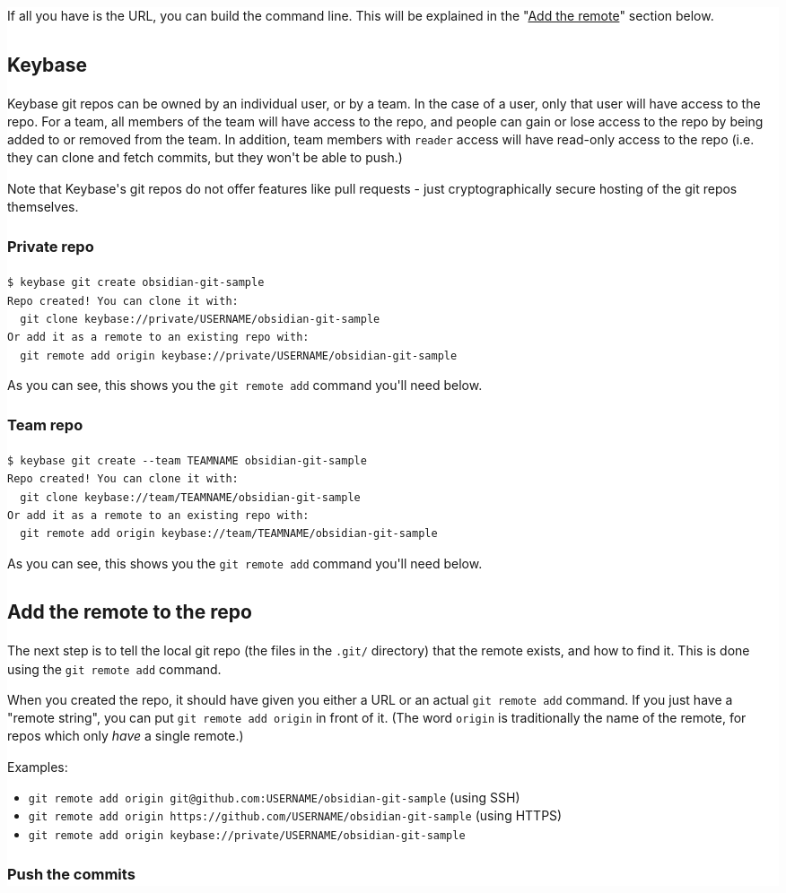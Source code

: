 If all you have is the URL, you can build the command line. This will be explained in the "[Add the remote](#add-the-remote)" section below.

## Keybase

Keybase git repos can be owned by an individual user, or by a team. In the case of a user, only that user will have access to the repo. For a team, all members of the team will have access to the repo, and people can gain or lose access to the repo by being added to or removed from the team. In addition, team members with `reader` access will have read-only access to the repo (i.e. they can clone and fetch commits, but they won't be able to push.)

Note that Keybase's git repos do not offer features like pull requests - just cryptographically secure hosting of the git repos themselves.

### Private repo

```
$ keybase git create obsidian-git-sample
Repo created! You can clone it with:
  git clone keybase://private/USERNAME/obsidian-git-sample
Or add it as a remote to an existing repo with:
  git remote add origin keybase://private/USERNAME/obsidian-git-sample
```

As you can see, this shows you the `git remote add` command you'll need below.

### Team repo

```
$ keybase git create --team TEAMNAME obsidian-git-sample
Repo created! You can clone it with:
  git clone keybase://team/TEAMNAME/obsidian-git-sample
Or add it as a remote to an existing repo with:
  git remote add origin keybase://team/TEAMNAME/obsidian-git-sample
```

As you can see, this shows you the `git remote add` command you'll need below.

## Add the remote to the repo

The next step is to tell the local git repo (the files in the `.git/` directory) that the remote exists, and how to find it. This is done using the `git remote add` command.

When you created the repo, it should have given you either a URL or an actual `git remote add` command. If you just have a "remote string", you can put `git remote add origin` in front of it. (The word `origin` is traditionally the name of the remote, for repos which only *have* a single remote.)

Examples:

* `git remote add origin git@github.com:USERNAME/obsidian-git-sample` (using SSH)
* `git remote add origin https://github.com/USERNAME/obsidian-git-sample` (using HTTPS)
* `git remote add origin keybase://private/USERNAME/obsidian-git-sample`

### Push the commits

